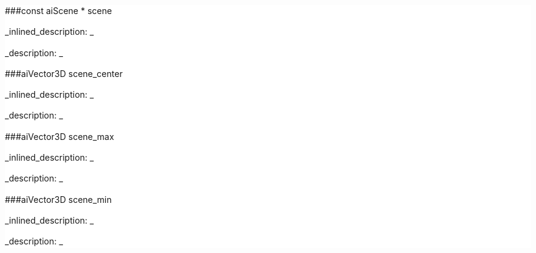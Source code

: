 


###const aiScene * scene



_inlined_description: _







_description: _









###aiVector3D scene_center



_inlined_description: _







_description: _









###aiVector3D scene_max



_inlined_description: _







_description: _









###aiVector3D scene_min



_inlined_description: _







_description: _
